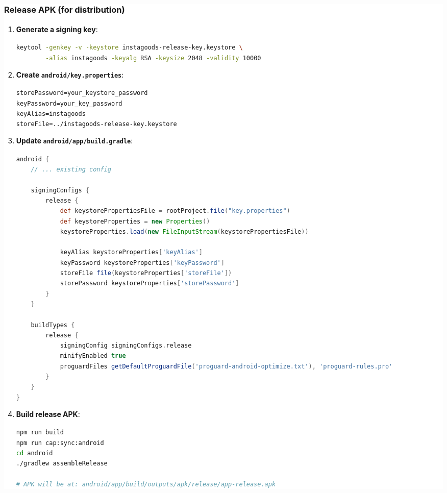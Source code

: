 ### Release APK (for distribution)

1. **Generate a signing key**:
   ```bash
   keytool -genkey -v -keystore instagoods-release-key.keystore \
           -alias instagoods -keyalg RSA -keysize 2048 -validity 10000
   ```

2. **Create `android/key.properties`**:
   ```properties
   storePassword=your_keystore_password
   keyPassword=your_key_password
   keyAlias=instagoods
   storeFile=../instagoods-release-key.keystore
   ```

3. **Update `android/app/build.gradle`**:
   ```gradle
   android {
       // ... existing config
       
       signingConfigs {
           release {
               def keystorePropertiesFile = rootProject.file("key.properties")
               def keystoreProperties = new Properties()
               keystoreProperties.load(new FileInputStream(keystorePropertiesFile))
               
               keyAlias keystoreProperties['keyAlias']
               keyPassword keystoreProperties['keyPassword']
               storeFile file(keystoreProperties['storeFile'])
               storePassword keystoreProperties['storePassword']
           }
       }
       
       buildTypes {
           release {
               signingConfig signingConfigs.release
               minifyEnabled true
               proguardFiles getDefaultProguardFile('proguard-android-optimize.txt'), 'proguard-rules.pro'
           }
       }
   }
   ```

4. **Build release APK**:
   ```bash
   npm run build
   npm run cap:sync:android
   cd android
   ./gradlew assembleRelease
   
   # APK will be at: android/app/build/outputs/apk/release/app-release.apk
   ```
